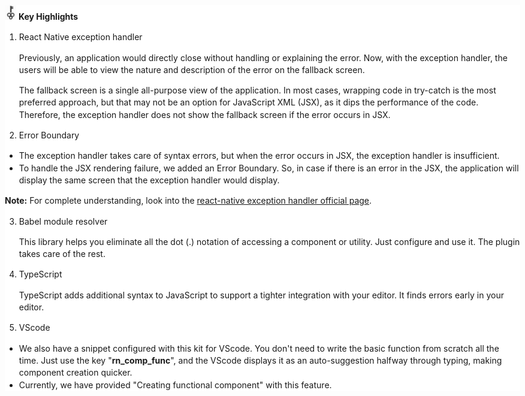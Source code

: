![Image result for logo for key ](./ReadmeFile_images/image5.jpeg) **Key Highlights**

1. React Native exception handler

     Previously, an application would directly close without handling or explaining the error. Now, with the exception handler, the users will be able to view the nature and description of the error on the fallback screen.

    The fallback screen is a single all-purpose view of the application. In most cases, wrapping code in try-catch is the most preferred approach, but that may not be an option for JavaScript XML (JSX), as it dips the performance of the code. Therefore, the exception handler does not show the fallback screen if the error occurs in JSX.

2. Error Boundary
- The exception handler takes care of syntax errors, but when the error occurs in JSX, the exception handler is insufficient.
- To handle the JSX rendering failure, we added an Error Boundary. So, in case if there is an error in the JSX, the application will display the same screen that the exception handler would display.

**Note:** 
For complete understanding, look into the [react-native exception handler official page](https://www.npmjs.com/package/react-native-exception-handler).



3. Babel module resolver

    This library helps you eliminate all the dot (.) notation of accessing a component or utility. Just configure and use it. The plugin takes care of the rest.

4. TypeScript

    TypeScript adds additional syntax to JavaScript to support a tighter integration with your editor. It finds errors early in your editor.

5. VScode

- We also have a snippet configured with this kit for VScode. You don't need to write the basic function from scratch all the time. Just use the key "**rn\_comp\_func**", and the VScode displays it as an auto-suggestion halfway through typing, making component creation quicker.
- Currently, we have provided "Creating functional component" with this feature.
